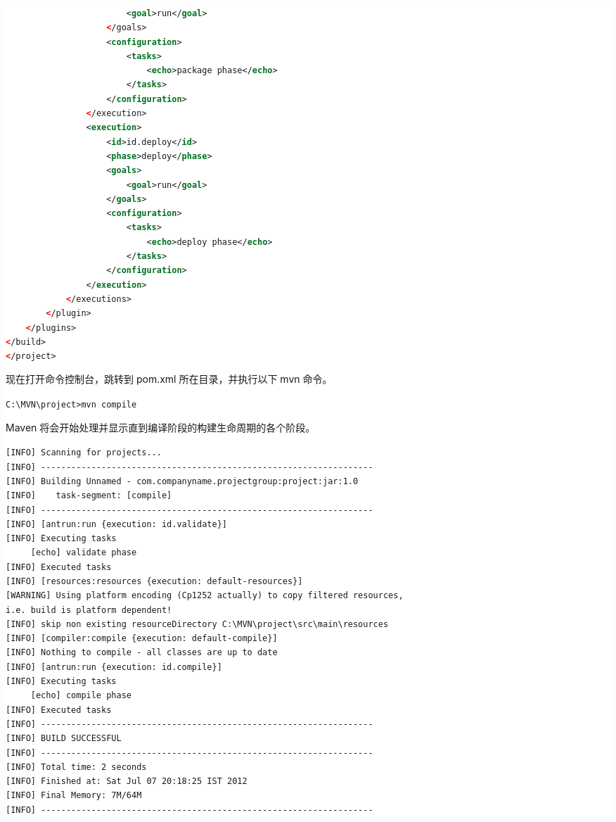 ```xml
                        <goal>run</goal>
                    </goals>
                    <configuration>
                        <tasks>
                            <echo>package phase</echo>
                        </tasks>
                    </configuration>
                </execution>
                <execution>
                    <id>id.deploy</id>
                    <phase>deploy</phase>
                    <goals>
                        <goal>run</goal>
                    </goals>
                    <configuration>
                        <tasks>
                            <echo>deploy phase</echo>
                        </tasks>
                    </configuration>
                </execution>
            </executions>
        </plugin>
    </plugins>
</build>
</project>
```

现在打开命令控制台，跳转到 pom.xml 所在目录，并执行以下 mvn 命令。

```
C:\MVN\project>mvn compile
```

Maven 将会开始处理并显示直到编译阶段的构建生命周期的各个阶段。

```
[INFO] Scanning for projects...
[INFO] ------------------------------------------------------------------
[INFO] Building Unnamed - com.companyname.projectgroup:project:jar:1.0
[INFO]    task-segment: [compile]
[INFO] ------------------------------------------------------------------
[INFO] [antrun:run {execution: id.validate}]
[INFO] Executing tasks
     [echo] validate phase
[INFO] Executed tasks
[INFO] [resources:resources {execution: default-resources}]
[WARNING] Using platform encoding (Cp1252 actually) to copy filtered resources,
i.e. build is platform dependent!
[INFO] skip non existing resourceDirectory C:\MVN\project\src\main\resources
[INFO] [compiler:compile {execution: default-compile}]
[INFO] Nothing to compile - all classes are up to date
[INFO] [antrun:run {execution: id.compile}]
[INFO] Executing tasks
     [echo] compile phase
[INFO] Executed tasks
[INFO] ------------------------------------------------------------------
[INFO] BUILD SUCCESSFUL
[INFO] ------------------------------------------------------------------
[INFO] Total time: 2 seconds
[INFO] Finished at: Sat Jul 07 20:18:25 IST 2012
[INFO] Final Memory: 7M/64M
[INFO] ------------------------------------------------------------------
```
